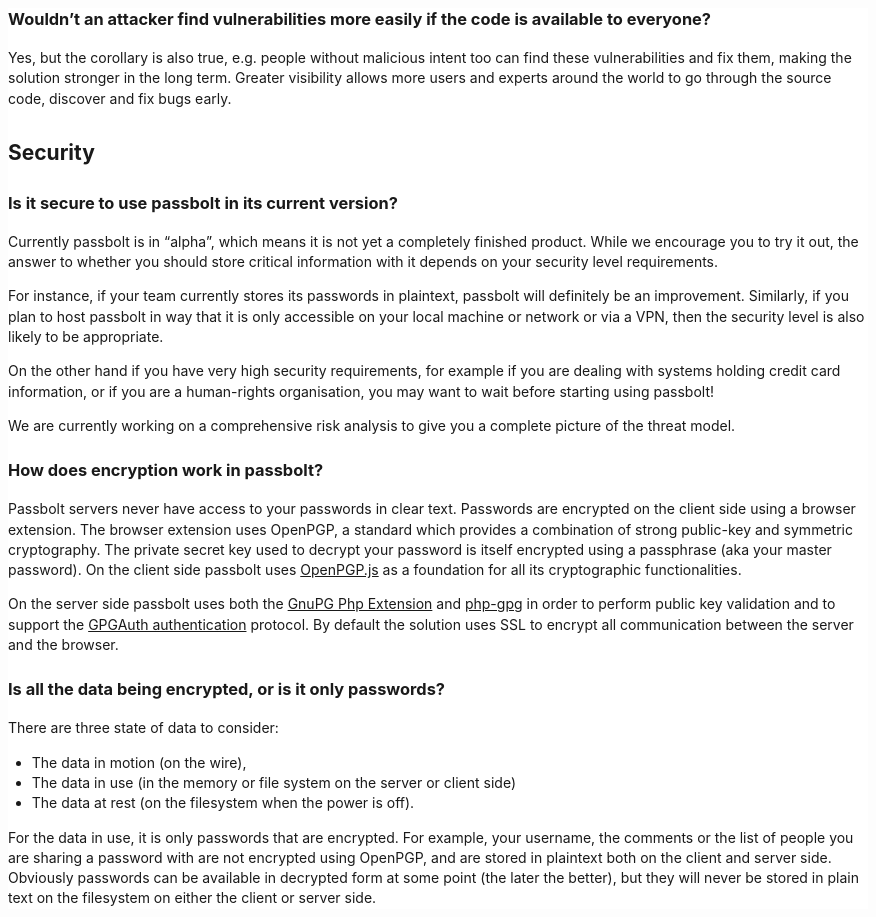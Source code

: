 ### Wouldn’t an attacker find vulnerabilities more easily if the code is available to everyone?

Yes, but the corollary is also true, e.g. people without malicious intent too can find these vulnerabilities and fix them, making the solution stronger in the long term. Greater visibility allows more users and experts around the world to go through the source code, discover and fix bugs early.

## Security

### Is it secure to use passbolt in its current version?

Currently passbolt is in “alpha”, which means it is not yet a completely finished product. While we encourage you to try it out, the answer to whether you should store critical information with it depends on your security level requirements.

For instance, if your team currently stores its passwords in plaintext, passbolt will definitely be an improvement. Similarly, if you plan to host passbolt in way that it is only accessible on your local machine or network or via a VPN, then the security level is also likely to be appropriate.

On the other hand if you have very high security requirements, for example if you are dealing with systems holding credit card information, or if you are a human-rights organisation, you may want to wait before starting using passbolt!

We are currently working on a comprehensive risk analysis to give you a complete picture of the threat model.

### How does encryption work in passbolt?

Passbolt servers never have access to your passwords in clear text. Passwords are encrypted on the client side using a browser extension. The browser extension uses OpenPGP, a standard which provides a combination of strong public-key and symmetric cryptography. The private secret key used to decrypt your password is itself encrypted using a passphrase (aka your master password). On the client side passbolt uses [OpenPGP.js](openpgpjs.org) as a foundation for all its cryptographic functionalities.

On the server side passbolt uses both the [GnuPG Php Extension](http://php.net/manual/en/ref.gnupg.php) and [php-gpg](https://github.com/jasonhinkle/php-gpg) in order to perform public key validation and to support the [GPGAuth authentication](https://gpgauth.org/) protocol. By default the solution uses SSL to encrypt all communication between the server and the browser.

### Is all the data being encrypted, or is it only passwords?

There are three state of data to consider:

* The data in motion (on the wire),
* The data in use (in the memory or file system on the server or client side)
* The data at rest (on the filesystem when the power is off).

For the data in use, it is only passwords that are encrypted. For example, your username, the comments or the list of people you are sharing a password with are not encrypted using OpenPGP, and are stored in plaintext both on the client and server side. Obviously passwords can be available in decrypted form at some point (the later the better), but they will never be stored in plain text on the filesystem on either the client or server side.

